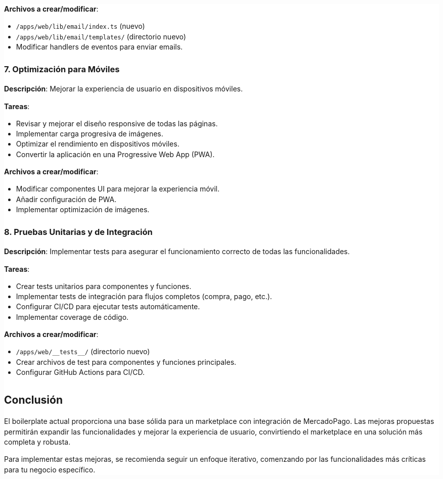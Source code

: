 **Archivos a crear/modificar**:
- `/apps/web/lib/email/index.ts` (nuevo)
- `/apps/web/lib/email/templates/` (directorio nuevo)
- Modificar handlers de eventos para enviar emails.

### 7. Optimización para Móviles

**Descripción**: Mejorar la experiencia de usuario en dispositivos móviles.

**Tareas**:
- Revisar y mejorar el diseño responsive de todas las páginas.
- Implementar carga progresiva de imágenes.
- Optimizar el rendimiento en dispositivos móviles.
- Convertir la aplicación en una Progressive Web App (PWA).

**Archivos a crear/modificar**:
- Modificar componentes UI para mejorar la experiencia móvil.
- Añadir configuración de PWA.
- Implementar optimización de imágenes.

### 8. Pruebas Unitarias y de Integración

**Descripción**: Implementar tests para asegurar el funcionamiento correcto de todas las funcionalidades.

**Tareas**:
- Crear tests unitarios para componentes y funciones.
- Implementar tests de integración para flujos completos (compra, pago, etc.).
- Configurar CI/CD para ejecutar tests automáticamente.
- Implementar coverage de código.

**Archivos a crear/modificar**:
- `/apps/web/__tests__/` (directorio nuevo)
- Crear archivos de test para componentes y funciones principales.
- Configurar GitHub Actions para CI/CD.

## Conclusión

El boilerplate actual proporciona una base sólida para un marketplace con integración de MercadoPago. Las mejoras propuestas permitirán expandir las funcionalidades y mejorar la experiencia de usuario, convirtiendo el marketplace en una solución más completa y robusta.

Para implementar estas mejoras, se recomienda seguir un enfoque iterativo, comenzando por las funcionalidades más críticas para tu negocio específico.
